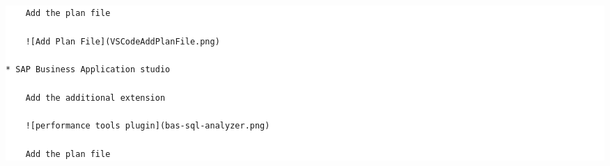         Add the plan file

        ![Add Plan File](VSCodeAddPlanFile.png)

    * SAP Business Application studio

        Add the additional extension

        ![performance tools plugin](bas-sql-analyzer.png)

        Add the plan file
